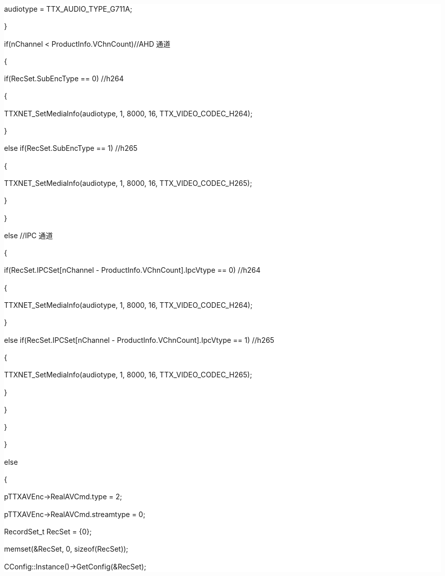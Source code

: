 audiotype = TTX\_AUDIO\_TYPE\_G711A;

}

if(nChannel \< ProductInfo.VChnCount)//AHD 通道

{

if(RecSet.SubEncType == 0) //h264

{

TTXNET\_SetMediaInfo(audiotype, 1, 8000, 16, TTX\_VIDEO\_CODEC\_H264);

}

else if(RecSet.SubEncType == 1) //h265

{

TTXNET\_SetMediaInfo(audiotype, 1, 8000, 16, TTX\_VIDEO\_CODEC\_H265);

}

}

else //IPC 通道

{

if(RecSet.IPCSet[nChannel - ProductInfo.VChnCount].IpcVtype == 0) //h264

{

TTXNET\_SetMediaInfo(audiotype, 1, 8000, 16, TTX\_VIDEO\_CODEC\_H264);

}

else if(RecSet.IPCSet[nChannel - ProductInfo.VChnCount].IpcVtype == 1) //h265

{

TTXNET\_SetMediaInfo(audiotype, 1, 8000, 16, TTX\_VIDEO\_CODEC\_H265);

}

}

}

}

else

{

pTTXAVEnc-\>RealAVCmd.type = 2;

pTTXAVEnc-\>RealAVCmd.streamtype = 0;

RecordSet\_t RecSet = {0};

memset(&RecSet, 0, sizeof(RecSet));

CConfig::Instance()-\>GetConfig(&RecSet);
